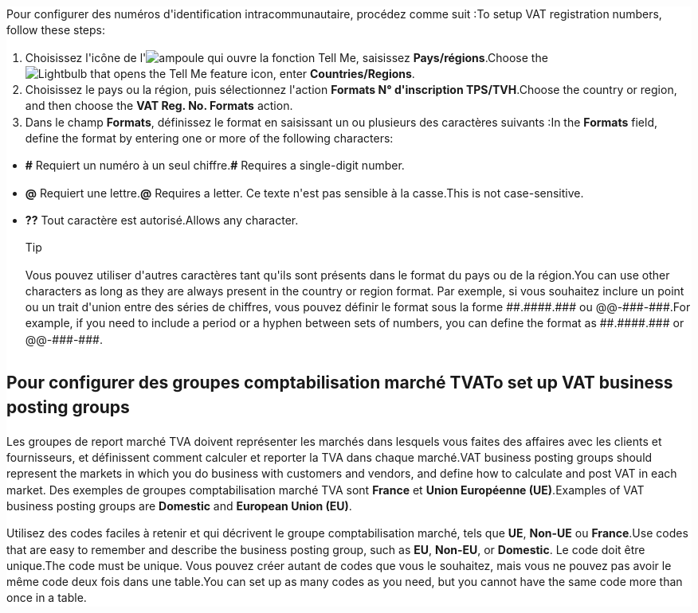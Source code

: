 <span data-ttu-id="a7fca-125">Pour configurer des numéros d'identification intracommunautaire, procédez comme suit :</span><span class="sxs-lookup"><span data-stu-id="a7fca-125">To setup VAT registration numbers, follow these steps:</span></span>
1. <span data-ttu-id="a7fca-126">Choisissez l'icône de l'![ampoule qui ouvre la fonction Tell Me](media/ui-search/search_small.png "Dites-moi ce que vous voulez faire"), saisissez **Pays/régions**.</span><span class="sxs-lookup"><span data-stu-id="a7fca-126">Choose the ![Lightbulb that opens the Tell Me feature](media/ui-search/search_small.png "Tell me what you want to do") icon, enter **Countries/Regions**.</span></span>
2. <span data-ttu-id="a7fca-127">Choisissez le pays ou la région, puis sélectionnez l'action **Formats N° d'inscription TPS/TVH**.</span><span class="sxs-lookup"><span data-stu-id="a7fca-127">Choose the country or region, and then choose the **VAT Reg. No. Formats** action.</span></span>
3. <span data-ttu-id="a7fca-128">Dans le champ **Formats**, définissez le format en saisissant un ou plusieurs des caractères suivants :</span><span class="sxs-lookup"><span data-stu-id="a7fca-128">In the **Formats** field, define the format by entering one or more of the following characters:</span></span>  

* <span data-ttu-id="a7fca-129">**#** Requiert un numéro à un seul chiffre.</span><span class="sxs-lookup"><span data-stu-id="a7fca-129">**#** Requires a single-digit number.</span></span>  
* <span data-ttu-id="a7fca-130">**@** Requiert une lettre.</span><span class="sxs-lookup"><span data-stu-id="a7fca-130">**@** Requires a letter.</span></span> <span data-ttu-id="a7fca-131">Ce texte n'est pas sensible à la casse.</span><span class="sxs-lookup"><span data-stu-id="a7fca-131">This is not case-sensitive.</span></span>  
* <span data-ttu-id="a7fca-132">**?**</span><span class="sxs-lookup"><span data-stu-id="a7fca-132">**?**</span></span> <span data-ttu-id="a7fca-133">Tout caractère est autorisé.</span><span class="sxs-lookup"><span data-stu-id="a7fca-133">Allows any character.</span></span>  

    > [!Tip]
    > <span data-ttu-id="a7fca-134">Vous pouvez utiliser d'autres caractères tant qu'ils sont présents dans le format du pays ou de la région.</span><span class="sxs-lookup"><span data-stu-id="a7fca-134">You can use other characters as long as they are always present in the country or region format.</span></span> <span data-ttu-id="a7fca-135">Par exemple, si vous souhaitez inclure un point ou un trait d'union entre des séries de chiffres, vous pouvez définir le format sous la forme ##.####.### ou @@-###-###.</span><span class="sxs-lookup"><span data-stu-id="a7fca-135">For example, if you need to include a period or a hyphen between sets of numbers, you can define the format as ##.####.### or @@-###-###.</span></span>  

## <a name="to-set-up-vat-business-posting-groups"></a><span data-ttu-id="a7fca-136">Pour configurer des groupes comptabilisation marché TVA</span><span class="sxs-lookup"><span data-stu-id="a7fca-136">To set up VAT business posting groups</span></span>
<span data-ttu-id="a7fca-137">Les groupes de report marché TVA doivent représenter les marchés dans lesquels vous faites des affaires avec les clients et fournisseurs, et définissent comment calculer et reporter la TVA dans chaque marché.</span><span class="sxs-lookup"><span data-stu-id="a7fca-137">VAT business posting groups should represent the markets in which you do business with customers and vendors, and define how to calculate and post VAT in each market.</span></span> <span data-ttu-id="a7fca-138">Des exemples de groupes comptabilisation marché TVA sont **France** et **Union Européenne (UE)**.</span><span class="sxs-lookup"><span data-stu-id="a7fca-138">Examples of VAT business posting groups are **Domestic** and **European Union (EU)**.</span></span>  

<span data-ttu-id="a7fca-139">Utilisez des codes faciles à retenir et qui décrivent le groupe comptabilisation marché, tels que **UE**, **Non-UE** ou **France**.</span><span class="sxs-lookup"><span data-stu-id="a7fca-139">Use codes that are easy to remember and describe the business posting group, such as **EU**, **Non-EU**, or **Domestic**.</span></span> <span data-ttu-id="a7fca-140">Le code doit être unique.</span><span class="sxs-lookup"><span data-stu-id="a7fca-140">The code must be unique.</span></span> <span data-ttu-id="a7fca-141">Vous pouvez créer autant de codes que vous le souhaitez, mais vous ne pouvez pas avoir le même code deux fois dans une table.</span><span class="sxs-lookup"><span data-stu-id="a7fca-141">You can set up as many codes as you need, but you cannot have the same code more than once in a table.</span></span>
